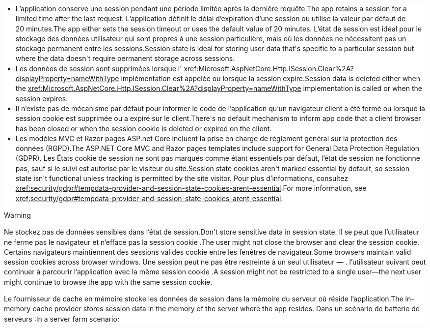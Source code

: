 * <span data-ttu-id="cbb5a-402">L’application conserve une session pendant une période limitée après la dernière requête.</span><span class="sxs-lookup"><span data-stu-id="cbb5a-402">The app retains a session for a limited time after the last request.</span></span> <span data-ttu-id="cbb5a-403">L’application définit le délai d’expiration d’une session ou utilise la valeur par défaut de 20 minutes.</span><span class="sxs-lookup"><span data-stu-id="cbb5a-403">The app either sets the session timeout or uses the default value of 20 minutes.</span></span> <span data-ttu-id="cbb5a-404">L’état de session est idéal pour le stockage des données utilisateur qui sont propres à une session particulière, mais où les données ne nécessitent pas un stockage permanent entre les sessions.</span><span class="sxs-lookup"><span data-stu-id="cbb5a-404">Session state is ideal for storing user data that's specific to a particular session but where the data doesn't require permanent storage across sessions.</span></span>
* <span data-ttu-id="cbb5a-405">Les données de session sont supprimées lorsque l' <xref:Microsoft.AspNetCore.Http.ISession.Clear%2A?displayProperty=nameWithType> implémentation est appelée ou lorsque la session expire.</span><span class="sxs-lookup"><span data-stu-id="cbb5a-405">Session data is deleted either when the <xref:Microsoft.AspNetCore.Http.ISession.Clear%2A?displayProperty=nameWithType> implementation is called or when the session expires.</span></span>
* <span data-ttu-id="cbb5a-406">Il n’existe pas de mécanisme par défaut pour informer le code de l’application qu’un navigateur client a été fermé ou lorsque la session cookie est supprimée ou a expiré sur le client.</span><span class="sxs-lookup"><span data-stu-id="cbb5a-406">There's no default mechanism to inform app code that a client browser has been closed or when the session cookie is deleted or expired on the client.</span></span>
* <span data-ttu-id="cbb5a-407">Les modèles MVC et Razor pages ASP.net Core incluent la prise en charge de règlement général sur la protection des données (RGPD).</span><span class="sxs-lookup"><span data-stu-id="cbb5a-407">The ASP.NET Core MVC and Razor pages templates include support for General Data Protection Regulation (GDPR).</span></span> <span data-ttu-id="cbb5a-408">Les États cookie de session ne sont pas marqués comme étant essentiels par défaut, l’état de session ne fonctionne pas, sauf si le suivi est autorisé par le visiteur du site.</span><span class="sxs-lookup"><span data-stu-id="cbb5a-408">Session state cookies aren't marked essential by default, so session state isn't functional unless tracking is permitted by the site visitor.</span></span> <span data-ttu-id="cbb5a-409">Pour plus d’informations, consultez <xref:security/gdpr#tempdata-provider-and-session-state-cookies-arent-essential>.</span><span class="sxs-lookup"><span data-stu-id="cbb5a-409">For more information, see <xref:security/gdpr#tempdata-provider-and-session-state-cookies-arent-essential>.</span></span>

> [!WARNING]
> <span data-ttu-id="cbb5a-410">Ne stockez pas de données sensibles dans l’état de session.</span><span class="sxs-lookup"><span data-stu-id="cbb5a-410">Don't store sensitive data in session state.</span></span> <span data-ttu-id="cbb5a-411">Il se peut que l’utilisateur ne ferme pas le navigateur et n’efface pas la session cookie .</span><span class="sxs-lookup"><span data-stu-id="cbb5a-411">The user might not close the browser and clear the session cookie.</span></span> <span data-ttu-id="cbb5a-412">Certains navigateurs maintiennent des sessions valides cookie entre les fenêtres de navigateur.</span><span class="sxs-lookup"><span data-stu-id="cbb5a-412">Some browsers maintain valid session cookies across browser windows.</span></span> <span data-ttu-id="cbb5a-413">Une session peut ne pas être restreinte à un seul utilisateur &mdash; . l’utilisateur suivant peut continuer à parcourir l’application avec la même session cookie .</span><span class="sxs-lookup"><span data-stu-id="cbb5a-413">A session might not be restricted to a single user&mdash;the next user might continue to browse the app with the same session cookie.</span></span>

<span data-ttu-id="cbb5a-414">Le fournisseur de cache en mémoire stocke les données de session dans la mémoire du serveur où réside l’application.</span><span class="sxs-lookup"><span data-stu-id="cbb5a-414">The in-memory cache provider stores session data in the memory of the server where the app resides.</span></span> <span data-ttu-id="cbb5a-415">Dans un scénario de batterie de serveurs :</span><span class="sxs-lookup"><span data-stu-id="cbb5a-415">In a server farm scenario:</span></span>
